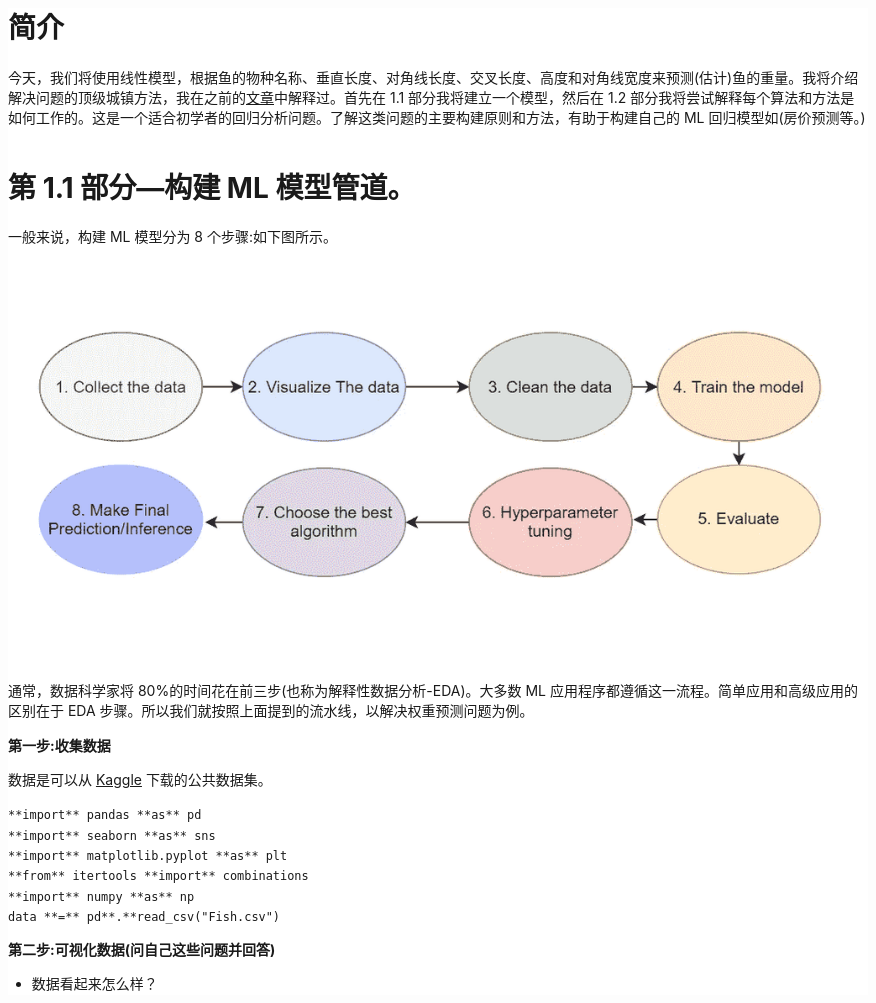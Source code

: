 # **简介**

今天，我们将使用线性模型，根据鱼的物种名称、垂直长度、对角线长度、交叉长度、高度和对角线宽度来预测(估计)鱼的重量。我将介绍解决问题的顶级城镇方法，我在之前的[文章](https://medium.com/@gkeretchashvili/how-to-start-your-data-science-machine-learning-journey-2af667e96d1)中解释过。首先在 1.1 部分我将建立一个模型，然后在 1.2 部分我将尝试解释每个算法和方法是如何工作的。这是一个适合初学者的回归分析问题。了解这类问题的主要构建原则和方法，有助于构建自己的 ML 回归模型如(房价预测等。)

# 第 1.1 部分—构建 ML 模型管道。

一般来说，构建 ML 模型分为 8 个步骤:如下图所示。

![](img/cb9e48dbf05ef879df0db38ce7876024.png)

通常，数据科学家将 80%的时间花在前三步(也称为解释性数据分析-EDA)。大多数 ML 应用程序都遵循这一流程。简单应用和高级应用的区别在于 EDA 步骤。所以我们就按照上面提到的流水线，以解决权重预测问题为例。

**第一步:收集数据**

数据是可以从 [Kaggle](https://www.kaggle.com/aungpyaeap/fish-market) 下载的公共数据集。

```
**import** pandas **as** pd
**import** seaborn **as** sns
**import** matplotlib.pyplot **as** plt
**from** itertools **import** combinations
**import** numpy **as** np
data **=** pd**.**read_csv("Fish.csv")
```

**第二步:可视化数据(问自己这些问题并回答)**

*   数据看起来怎么样？

